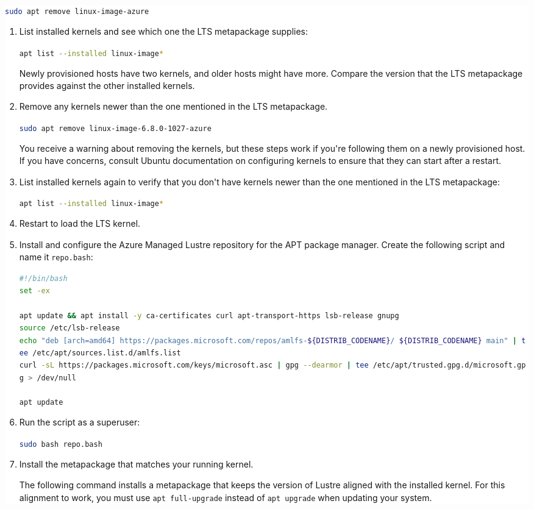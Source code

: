    ```bash
   sudo apt remove linux-image-azure
   ```

1. List installed kernels and see which one the LTS metapackage supplies:

   ```bash
   apt list --installed linux-image*
   ```

   Newly provisioned hosts have two kernels, and older hosts might have more. Compare the version that the LTS metapackage provides against the other installed kernels.

1. Remove any kernels newer than the one mentioned in the LTS metapackage.

   ```bash
   sudo apt remove linux-image-6.8.0-1027-azure
   ```

   You receive a warning about removing the kernels, but these steps work if you're following them on a newly provisioned host. If you have concerns, consult Ubuntu documentation on configuring kernels to ensure that they can start after a restart.

1. List installed kernels again to verify that you don't have kernels newer than the one mentioned in the LTS metapackage:

   ```bash
   apt list --installed linux-image*
   ```

1. Restart to load the LTS kernel.

1. Install and configure the Azure Managed Lustre repository for the APT package manager. Create the following script and name it `repo.bash`:

   ```bash
   #!/bin/bash
   set -ex

   apt update && apt install -y ca-certificates curl apt-transport-https lsb-release gnupg
   source /etc/lsb-release
   echo "deb [arch=amd64] https://packages.microsoft.com/repos/amlfs-${DISTRIB_CODENAME}/ ${DISTRIB_CODENAME} main" | tee /etc/apt/sources.list.d/amlfs.list
   curl -sL https://packages.microsoft.com/keys/microsoft.asc | gpg --dearmor | tee /etc/apt/trusted.gpg.d/microsoft.gpg > /dev/null

   apt update
   ```

1. Run the script as a superuser:

   ```bash
   sudo bash repo.bash
   ```

1. Install the metapackage that matches your running kernel.

    The following command installs a metapackage that keeps the version of Lustre aligned with the installed kernel. For this alignment to work, you must use `apt full-upgrade` instead of `apt upgrade` when updating your system.
